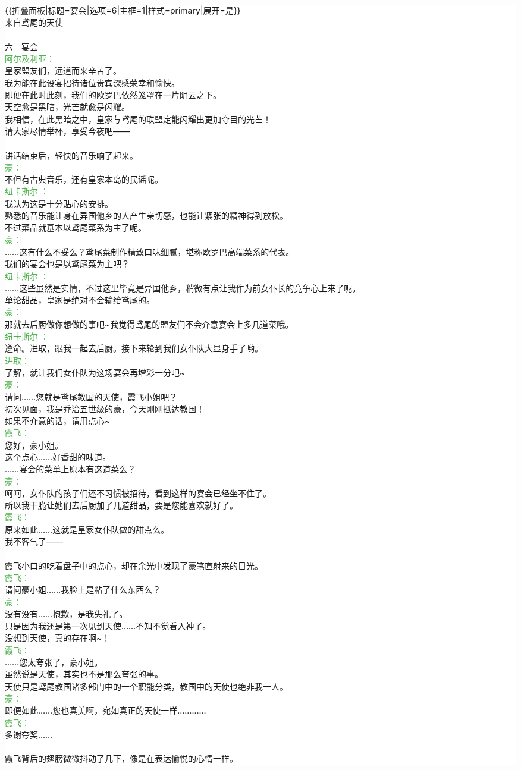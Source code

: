 {{折叠面板|标题=宴会|选项=6|主框=1|样式=primary|展开=是}}
<br>
来自鸢尾的天使<br>
<br>
六　宴会<br>
<span style="color:#4eb24e;">阿尔及利亚：</span><br>
皇家盟友们，远道而来辛苦了。<br>
我为能在此设宴招待诸位贵宾深感荣幸和愉快。<br>
即便在此时此刻，我们的欧罗巴依然笼罩在一片阴云之下。<br>
天空愈是黑暗，光芒就愈是闪耀。<br>
我相信，在此黑暗之中，皇家与鸢尾的联盟定能闪耀出更加夺目的光芒！<br>
请大家尽情举杯，享受今夜吧——<br>
<br>
讲话结束后，轻快的音乐响了起来。<br>
<span style="color:#4eb24e;">豪：</span><br>
不但有古典音乐，还有皇家本岛的民谣呢。<br>
<span style="color:#4eb24e;">纽卡斯尔 ：</span><br>
我认为这是十分贴心的安排。<br>
熟悉的音乐能让身在异国他乡的人产生亲切感，也能让紧张的精神得到放松。<br>
不过菜品就基本以鸢尾菜系为主了呢。<br>
<span style="color:#4eb24e;">豪：</span><br>
……这有什么不妥么？鸢尾菜制作精致口味细腻，堪称欧罗巴高端菜系的代表。<br>
我们的宴会也是以鸢尾菜为主吧？<br>
<span style="color:#4eb24e;">纽卡斯尔 ：</span><br>
……这些虽然是实情，不过这里毕竟是异国他乡，稍微有点让我作为前女仆长的竞争心上来了呢。<br>
单论甜品，皇家是绝对不会输给鸢尾的。<br>
<span style="color:#4eb24e;">豪：</span><br>
那就去后厨做你想做的事吧~我觉得鸢尾的盟友们不会介意宴会上多几道菜哦。<br>
<span style="color:#4eb24e;">纽卡斯尔 ：</span><br>
遵命。进取，跟我一起去后厨。接下来轮到我们女仆队大显身手了哟。<br>
<span style="color:#4eb24e;">进取：</span><br>
了解，就让我们女仆队为这场宴会再增彩一分吧~<br>
<span style="color:#4eb24e;">豪：</span><br>
请问……您就是鸢尾教国的天使，霞飞小姐吧？<br>
初次见面，我是乔治五世级的豪，今天刚刚抵达教国！<br>
如果不介意的话，请用点心~<br>
<span style="color:#4eb24e;">霞飞：</span><br>
您好，豪小姐。<br>
这个点心……好香甜的味道。<br>
……宴会的菜单上原本有这道菜么？<br>
<span style="color:#4eb24e;">豪：</span><br>
呵呵，女仆队的孩子们还不习惯被招待，看到这样的宴会已经坐不住了。<br>
所以我干脆让她们去后厨加了几道甜品，要是您能喜欢就好了。<br>
<span style="color:#4eb24e;">霞飞：</span><br>
原来如此……这就是皇家女仆队做的甜点么。<br>
我不客气了——<br>
<br>
霞飞小口的吃着盘子中的点心，却在余光中发现了豪笔直射来的目光。<br>
<span style="color:#4eb24e;">霞飞：</span><br>
请问豪小姐……我脸上是粘了什么东西么？<br>
<span style="color:#4eb24e;">豪：</span><br>
没有没有……抱歉，是我失礼了。<br>
只是因为我还是第一次见到天使……不知不觉看入神了。<br>
没想到天使，真的存在啊~！<br>
<span style="color:#4eb24e;">霞飞：</span><br>
……您太夸张了，豪小姐。<br>
虽然说是天使，其实也不是那么夸张的事。<br>
天使只是鸢尾教国诸多部门中的一个职能分类，教国中的天使也绝非我一人。<br>
<span style="color:#4eb24e;">豪：</span><br>
即便如此……您也真美啊，宛如真正的天使一样…………<br>
<span style="color:#4eb24e;">霞飞：</span><br>
多谢夸奖……<br>
<br>
霞飞背后的翅膀微微抖动了几下，像是在表达愉悦的心情一样。<br>